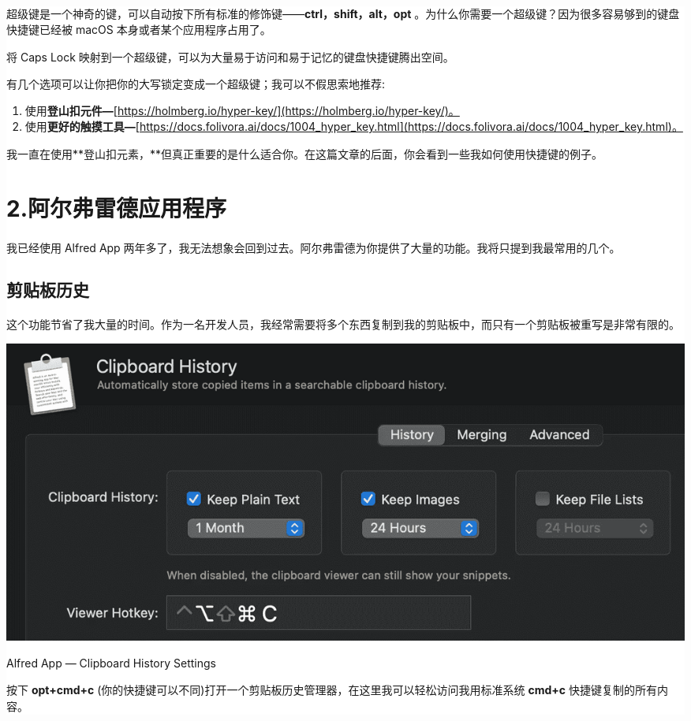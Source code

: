 超级键是一个神奇的键，可以自动按下所有标准的修饰键——**ctrl，shift，alt，opt** 。为什么你需要一个超级键？因为很多容易够到的键盘快捷键已经被 macOS 本身或者某个应用程序占用了。

将 Caps Lock 映射到一个超级键，可以为大量易于访问和易于记忆的键盘快捷键腾出空间。

有几个选项可以让你把你的大写锁定变成一个超级键；我可以不假思索地推荐:

1.  使用**登山扣元件—**[https://holmberg.io/hyper-key/](https://holmberg.io/hyper-key/)。
2.  使用**更好的触摸工具—**[https://docs.folivora.ai/docs/1004_hyper_key.html](https://docs.folivora.ai/docs/1004_hyper_key.html)。

我一直在使用**登山扣元素，**但真正重要的是什么适合你。在这篇文章的后面，你会看到一些我如何使用快捷键的例子。

# 2.阿尔弗雷德应用程序

我已经使用 Alfred App 两年多了，我无法想象会回到过去。阿尔弗雷德为你提供了大量的功能。我将只提到我最常用的几个。

## 剪贴板历史

这个功能节省了我大量的时间。作为一名开发人员，我经常需要将多个东西复制到我的剪贴板中，而只有一个剪贴板被重写是非常有限的。

![](img/e58c184d21eced05971936107c5f0175.png)

Alfred App — Clipboard History Settings

按下 **opt+cmd+c** (你的快捷键可以不同)打开一个剪贴板历史管理器，在这里我可以轻松访问我用标准系统 **cmd+c** 快捷键复制的所有内容。
